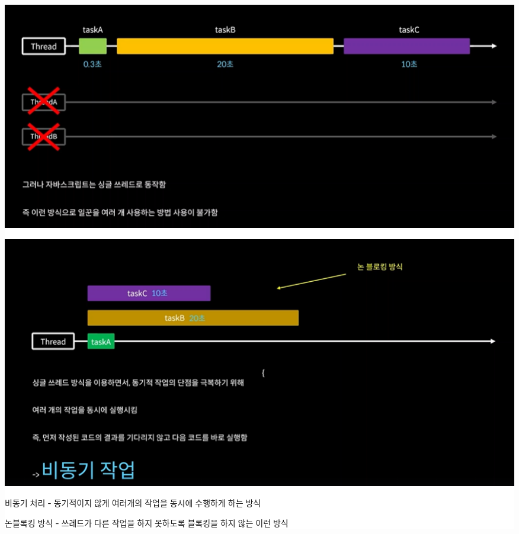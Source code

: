 ![Untitled](%E1%84%83%E1%85%A9%E1%86%BC%E1%84%80%E1%85%B5%20&%20%E1%84%87%E1%85%B5%E1%84%83%E1%85%A9%E1%86%BC%E1%84%80%E1%85%B5%20697b957cdde247aebbf540f015705b15/Untitled%203.png)

![Untitled](%E1%84%83%E1%85%A9%E1%86%BC%E1%84%80%E1%85%B5%20&%20%E1%84%87%E1%85%B5%E1%84%83%E1%85%A9%E1%86%BC%E1%84%80%E1%85%B5%20697b957cdde247aebbf540f015705b15/Untitled%204.png)

비동기 처리 - 동기적이지 않게 여러개의 작업을 동시에 수행하게 하는 방식

논블록킹 방식 - 쓰레드가 다른 작업을 하지 못하도록 블록킹을 하지 않는 이런 방식
